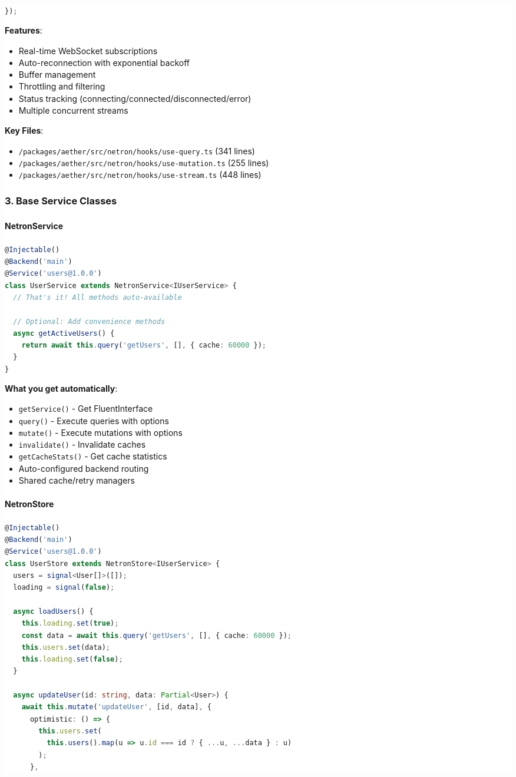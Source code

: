 ```typescript
});
```

**Features**:
- Real-time WebSocket subscriptions
- Auto-reconnection with exponential backoff
- Buffer management
- Throttling and filtering
- Status tracking (connecting/connected/disconnected/error)
- Multiple concurrent streams

**Key Files**:
- `/packages/aether/src/netron/hooks/use-query.ts` (341 lines)
- `/packages/aether/src/netron/hooks/use-mutation.ts` (255 lines)
- `/packages/aether/src/netron/hooks/use-stream.ts` (448 lines)

### 3. Base Service Classes

#### NetronService<T>
```typescript
@Injectable()
@Backend('main')
@Service('users@1.0.0')
class UserService extends NetronService<IUserService> {
  // That's it! All methods auto-available

  // Optional: Add convenience methods
  async getActiveUsers() {
    return await this.query('getUsers', [], { cache: 60000 });
  }
}
```

**What you get automatically**:
- `getService()` - Get FluentInterface
- `query()` - Execute queries with options
- `mutate()` - Execute mutations with options
- `invalidate()` - Invalidate caches
- `getCacheStats()` - Get cache statistics
- Auto-configured backend routing
- Shared cache/retry managers

#### NetronStore<T>
```typescript
@Injectable()
@Backend('main')
@Service('users@1.0.0')
class UserStore extends NetronStore<IUserService> {
  users = signal<User[]>([]);
  loading = signal(false);

  async loadUsers() {
    this.loading.set(true);
    const data = await this.query('getUsers', [], { cache: 60000 });
    this.users.set(data);
    this.loading.set(false);
  }

  async updateUser(id: string, data: Partial<User>) {
    await this.mutate('updateUser', [id, data], {
      optimistic: () => {
        this.users.set(
          this.users().map(u => u.id === id ? { ...u, ...data } : u)
        );
      },
```